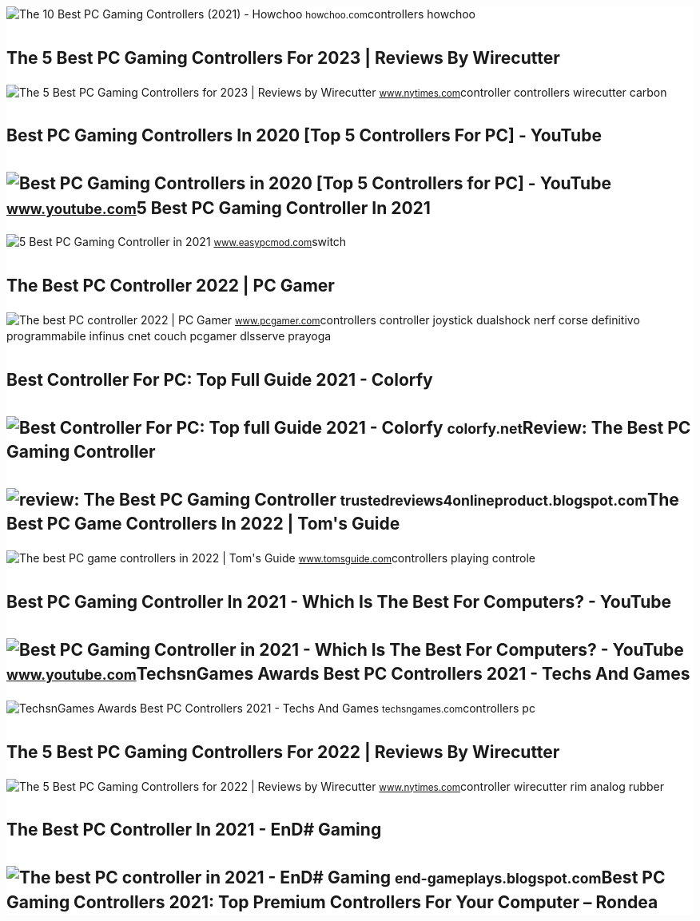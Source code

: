  ![The 10 Best PC Gaming Controllers (2021) - Howchoo](https://howchoo.com/media/y2/jk/zt/best-pc-gaming-controllers.jpeg?width=900&auto=webp) <small>howchoo.com</small>controllers howchoo

The 5 Best PC Gaming Controllers For 2023 | Reviews By Wirecutter
-----------------------------------------------------------------

 ![The 5 Best PC Gaming Controllers for 2023 | Reviews by Wirecutter](https://cdn.thewirecutter.com/wp-content/media/2021/02/20210223_pc_gaming_controllers_2048.png?auto=webp&quality=75&width=980&dpr=2) <small>www.nytimes.com</small>controller controllers wirecutter carbon

Best PC Gaming Controllers In 2020 \[Top 5 Controllers For PC\] - YouTube
-------------------------------------------------------------------------

 ![Best PC Gaming Controllers in 2020 [Top 5 Controllers for PC] - YouTube](https://i.ytimg.com/vi/XCH3MADFWX4/maxresdefault.jpg) <small>www.youtube.com</small>5 Best PC Gaming Controller In 2021
-----------------------------------

 ![5 Best PC Gaming Controller in 2021](https://www.easypcmod.com/wp-content/uploads/2020/04/PC-Gaming-Controller-in-2020.jpg) <small>www.easypcmod.com</small>switch

The Best PC Controller 2022 | PC Gamer
--------------------------------------

 ![The best PC controller 2022 | PC Gamer](https://cdn.mos.cms.futurecdn.net/AjLS5nPkQM5TPEBTAwySo.jpg) <small>www.pcgamer.com</small>controllers controller joystick dualshock nerf corse definitivo programmabile infinus cnet couch pcgamer dlsserve prayoga

Best Controller For PC: Top Full Guide 2021 - Colorfy
-----------------------------------------------------

 ![Best Controller For PC: Top full Guide 2021 - Colorfy](https://colorfy.net/wp-content/uploads/2020/09/Best-Controller-For-PC.jpg) <small>colorfy.net</small>Review: The Best PC Gaming Controller
-------------------------------------

 ![review: The Best PC Gaming Controller](https://cdn.thewirecutter.com/wp-content/media/2021/02/gamecontrolers-2048px-00023.jpg?auto=webp&quality=60&width=630) <small>trustedreviews4onlineproduct.blogspot.com</small>The Best PC Game Controllers In 2022 | Tom's Guide
--------------------------------------------------

 ![The best PC game controllers in 2022 | Tom's Guide](https://cdn.mos.cms.futurecdn.net/fY3aydSQWYDpsF7LE3GyeZ.jpg) <small>www.tomsguide.com</small>controllers playing controle

Best PC Gaming Controller In 2021 - Which Is The Best For Computers? - YouTube
------------------------------------------------------------------------------

 ![Best PC Gaming Controller in 2021 - Which Is The Best For Computers? - YouTube](https://i.ytimg.com/vi/PhrobepCV34/maxresdefault.jpg) <small>www.youtube.com</small>TechsnGames Awards Best PC Controllers 2021 - Techs And Games
-------------------------------------------------------------

 ![TechsnGames Awards Best PC Controllers 2021 - Techs And Games](https://techsngames.com/wp-content/uploads/2021/03/photo-1590901724950-a88cabf7134d-1.jpg) <small>techsngames.com</small>controllers pc

The 5 Best PC Gaming Controllers For 2022 | Reviews By Wirecutter
-----------------------------------------------------------------

 ![The 5 Best PC Gaming Controllers for 2022 | Reviews by Wirecutter](https://cdn.thewirecutter.com/wp-content/media/2021/02/gamecontrolers-2048px-00044.jpg?auto=webp&quality=60&width=570&dpr=2) <small>www.nytimes.com</small>controller wirecutter rim analog rubber

The Best PC Controller In 2021 - EnD# Gaming
--------------------------------------------

 ![The best PC controller in 2021 - EnD# Gaming](https://cdn.mos.cms.futurecdn.net/wHsQbK6tE4vcSSY6n3Ke7k.jpg) <small>end-gameplays.blogspot.com</small>Best PC Gaming Controllers 2021: Top Premium Controllers For Your Computer – Rondea
-----------------------------------------------------------------------------------
